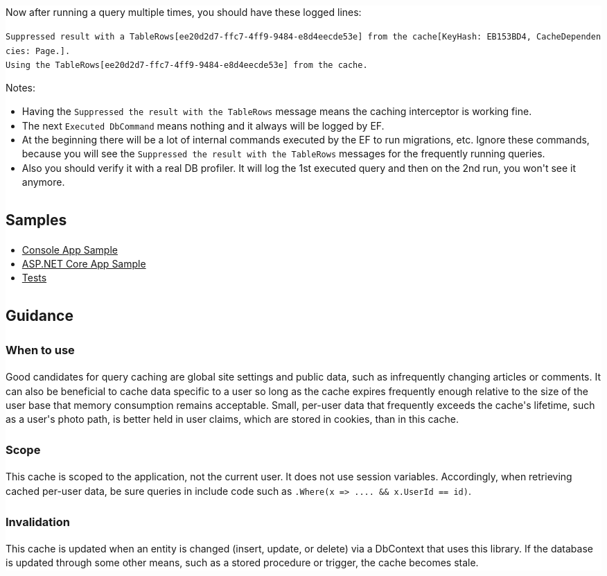Now after running a query multiple times, you should have these logged lines:

```
Suppressed result with a TableRows[ee20d2d7-ffc7-4ff9-9484-e8d4eecde53e] from the cache[KeyHash: EB153BD4, CacheDependencies: Page.].
Using the TableRows[ee20d2d7-ffc7-4ff9-9484-e8d4eecde53e] from the cache.
```

Notes:
 - Having the `Suppressed the result with the TableRows` message means the caching interceptor is working fine.
 - The next `Executed DbCommand` means nothing and it always will be logged by EF.
 - At the beginning there will be a lot of internal commands executed by the EF to run migrations, etc. Ignore these commands, because you will see the `Suppressed the result with the TableRows` messages for the frequently running queries.
 - Also you should verify it with a real DB profiler. It will log the 1st executed query and then on the 2nd run, you won't see it anymore.

## Samples

- [Console App Sample](/src/Tests/EFCoreSecondLevelCacheInterceptor.ConsoleSample/)
- [ASP.NET Core App Sample](/src/Tests/EFCoreSecondLevelCacheInterceptor.AspNetCoreSample/)
- [Tests](/src/Tests/EFCoreSecondLevelCacheInterceptor.Tests/)

## Guidance

### When to use

Good candidates for query caching are global site settings and public data, such as infrequently changing articles or comments. It can also be beneficial to cache data specific to a user so long as the cache expires frequently enough relative to the size of the user base that memory consumption remains acceptable. Small, per-user data that frequently exceeds the cache's lifetime, such as a user's photo path, is better held in user claims, which are stored in cookies, than in this cache.

### Scope

This cache is scoped to the application, not the current user. It does not use session variables. Accordingly, when retrieving cached per-user data, be sure queries in include code such as `.Where(x => .... && x.UserId == id)`.

### Invalidation

This cache is updated when an entity is changed (insert, update, or delete) via a DbContext that uses this library. If the database is updated through some other means, such as a stored procedure or trigger, the cache becomes stale.
